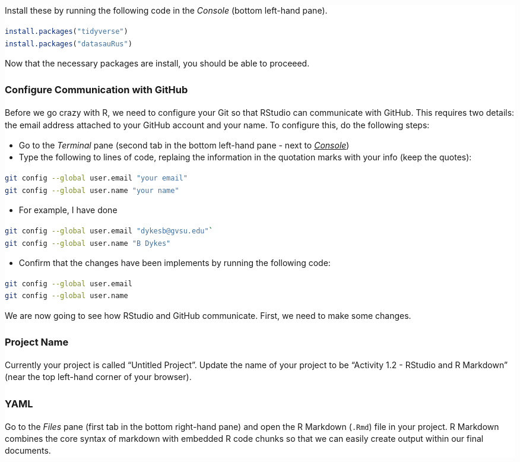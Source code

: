 Install these by running the following code in the *Console* (bottom
left-hand pane).

``` r
install.packages("tidyverse")
install.packages("datasauRus")
```

Now that the necessary packages are install, you should be able to
proceeed.

### Configure Communication with GitHub

Before we go crazy with R, we need to configure your Git so that RStudio
can communicate with GitHub. This requires two details: the email
address attached to your GitHub account and your name. To configure
this, do the following steps:

-   Go to the *Terminal* pane (second tab in the bottom left-hand pane -
    next to [*Console*](https://r4ds.had.co.nz/workflow-scripts.html))
-   Type the following to lines of code, replaing the information in the
    quotation marks with your info (keep the quotes):

``` bash
git config --global user.email "your email"
git config --global user.name "your name"
```

-   For example, I have done

``` bash
git config --global user.email "dykesb@gvsu.edu"`
git config --global user.name "B Dykes"
```

-   Confirm that the changes have been implements by running the
    following code:

``` bash
git config --global user.email
git config --global user.name
```

We are now going to see how RStudio and GitHub communicate. First, we
need to make some changes.

### Project Name

Currently your project is called “Untitled Project”. Update the name of
your project to be “Activity 1.2 - RStudio and R Markdown” (near the top
left-hand corner of your browser).

### YAML

Go to the *Files* pane (first tab in the bottom right-hand pane) and
open the R Markdown (`.Rmd`) file in your project. R Markdown combines
the core syntax of markdown with embedded R code chunks so that we can
easily create output within our final documents.
